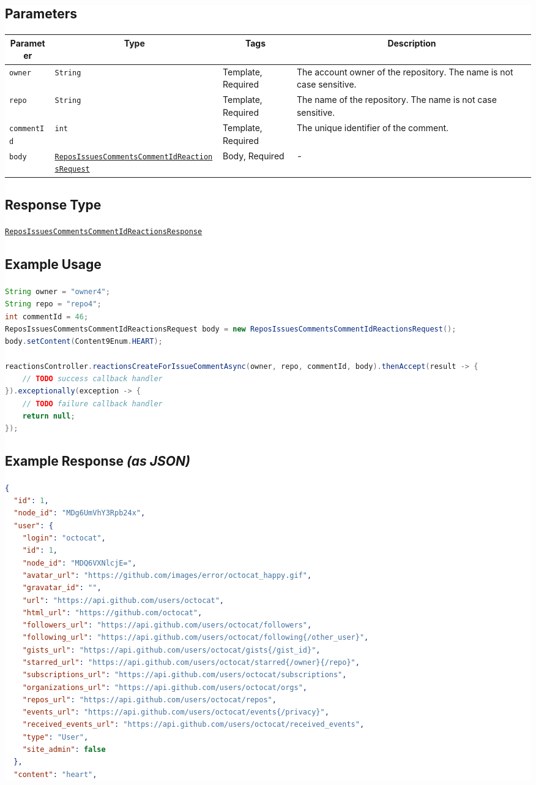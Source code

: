 ## Parameters

| Parameter | Type | Tags | Description |
|  --- | --- | --- | --- |
| `owner` | `String` | Template, Required | The account owner of the repository. The name is not case sensitive. |
| `repo` | `String` | Template, Required | The name of the repository. The name is not case sensitive. |
| `commentId` | `int` | Template, Required | The unique identifier of the comment. |
| `body` | [`ReposIssuesCommentsCommentIdReactionsRequest`](../../doc/models/repos-issues-comments-comment-id-reactions-request.md) | Body, Required | - |

## Response Type

[`ReposIssuesCommentsCommentIdReactionsResponse`](../../doc/models/repos-issues-comments-comment-id-reactions-response.md)

## Example Usage

```java
String owner = "owner4";
String repo = "repo4";
int commentId = 46;
ReposIssuesCommentsCommentIdReactionsRequest body = new ReposIssuesCommentsCommentIdReactionsRequest();
body.setContent(Content9Enum.HEART);

reactionsController.reactionsCreateForIssueCommentAsync(owner, repo, commentId, body).thenAccept(result -> {
    // TODO success callback handler
}).exceptionally(exception -> {
    // TODO failure callback handler
    return null;
});
```

## Example Response *(as JSON)*

```json
{
  "id": 1,
  "node_id": "MDg6UmVhY3Rpb24x",
  "user": {
    "login": "octocat",
    "id": 1,
    "node_id": "MDQ6VXNlcjE=",
    "avatar_url": "https://github.com/images/error/octocat_happy.gif",
    "gravatar_id": "",
    "url": "https://api.github.com/users/octocat",
    "html_url": "https://github.com/octocat",
    "followers_url": "https://api.github.com/users/octocat/followers",
    "following_url": "https://api.github.com/users/octocat/following{/other_user}",
    "gists_url": "https://api.github.com/users/octocat/gists{/gist_id}",
    "starred_url": "https://api.github.com/users/octocat/starred{/owner}{/repo}",
    "subscriptions_url": "https://api.github.com/users/octocat/subscriptions",
    "organizations_url": "https://api.github.com/users/octocat/orgs",
    "repos_url": "https://api.github.com/users/octocat/repos",
    "events_url": "https://api.github.com/users/octocat/events{/privacy}",
    "received_events_url": "https://api.github.com/users/octocat/received_events",
    "type": "User",
    "site_admin": false
  },
  "content": "heart",
```